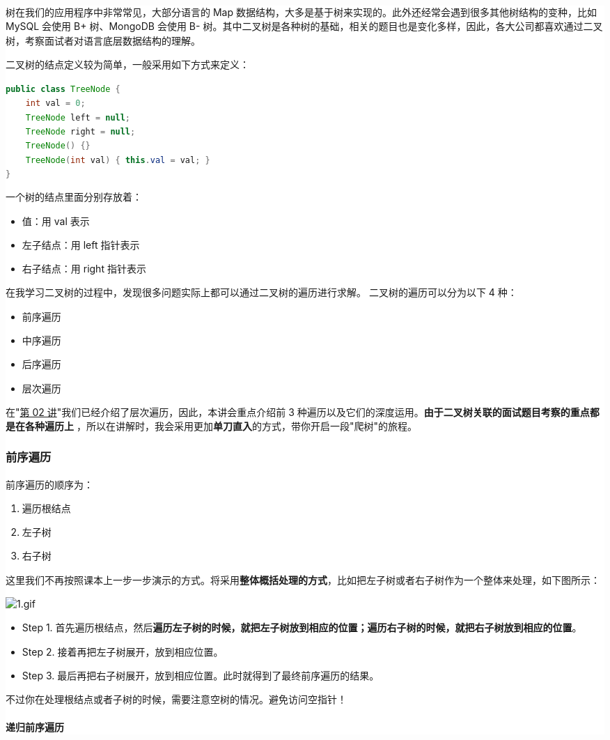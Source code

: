 树在我们的应用程序中非常常见，大部分语言的 Map 数据结构，大多是基于树来实现的。此外还经常会遇到很多其他树结构的变种，比如 MySQL 会使用 B+ 树、MongoDB 会使用 B- 树。其中二叉树是各种树的基础，相关的题目也是变化多样，因此，各大公司都喜欢通过二叉树，考察面试者对语言底层数据结构的理解。

二叉树的结点定义较为简单，一般采用如下方式来定义：

```java
public class TreeNode {
    int val = 0;
    TreeNode left = null;
    TreeNode right = null;
    TreeNode() {}
    TreeNode(int val) { this.val = val; }
}
```

一个树的结点里面分别存放着：

* 值：用 val 表示

* 左子结点：用 left 指针表示

* 右子结点：用 right 指针表示

在我学习二叉树的过程中，发现很多问题实际上都可以通过二叉树的遍历进行求解。 二叉树的遍历可以分为以下 4 种：

* 前序遍历

* 中序遍历

* 后序遍历

* 层次遍历

在"[第 02 讲](https://kaiwu.lagou.com/course/courseInfo.htm?courseId=685#/detail/pc?id=6691&fileGuid=xxQTRXtVcqtHK6j8)"我们已经介绍了层次遍历，因此，本讲会重点介绍前 3 种遍历以及它们的深度运用。**由于二叉树关联的面试题目考察的重点都是在各种遍历上** ，所以在讲解时，我会采用更加**单刀直入**的方式，带你开启一段"爬树"的旅程。

### 前序遍历

前序遍历的顺序为：

1. 遍历根结点

2. 左子树

3. 右子树

这里我们不再按照课本上一步一步演示的方式。将采用**整体概括处理的方式**，比如把左子树或者右子树作为一个整体来处理，如下图所示：

<Image alt="1.gif" src="https://s0.lgstatic.com/i/image6/M00/1F/3F/CioPOWBRtI-AItMYAAjasV3sa24039.gif"/>

* Step 1. 首先遍历根结点，然后**遍历左子树的时候，就把左子树放到相应的位置；遍历右子树的时候，就把右子树放到相应的位置**。

* Step 2. 接着再把左子树展开，放到相应位置。

* Step 3. 最后再把右子树展开，放到相应位置。此时就得到了最终前序遍历的结果。

不过你在处理根结点或者子树的时候，需要注意空树的情况。避免访问空指针！

#### 递归前序遍历
